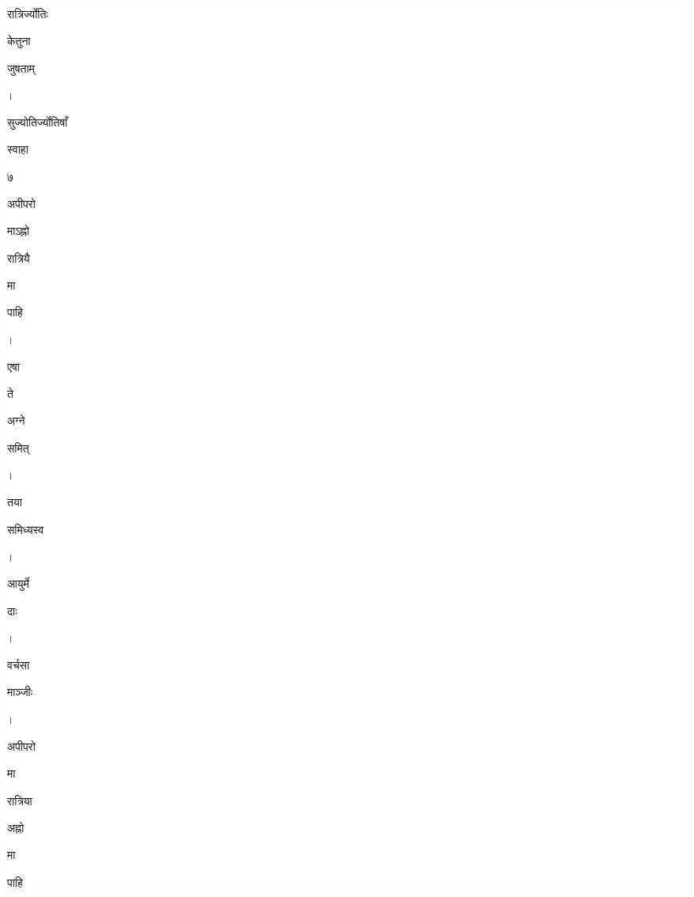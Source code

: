 रात्रिर्ज्योतिः

केतुना

जुषताम्

।

सुज्योतिर्ज्योतिषाँ

स्वाहा

७

अपीपरो

माऽह्नो

रात्रियै

मा

पाहि

।

एषा

ते

अग्ने

समित्

।

तया

समिध्यस्व

।

आयुर्मे

दाः

।

वर्चसा

माञ्जीः

।

अपीपरो

मा

रात्रिया

अह्नो

मा

पाहि
